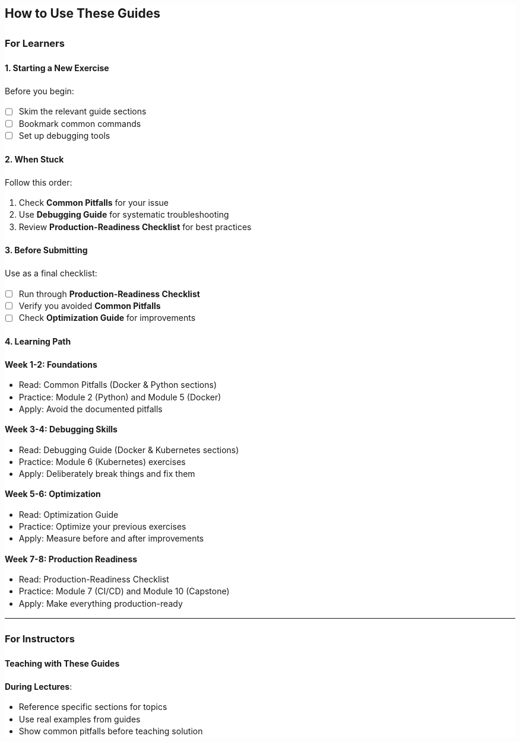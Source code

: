
## How to Use These Guides

### For Learners

#### 1. **Starting a New Exercise**
Before you begin:
- [ ] Skim the relevant guide sections
- [ ] Bookmark common commands
- [ ] Set up debugging tools

#### 2. **When Stuck**
Follow this order:
1. Check **Common Pitfalls** for your issue
2. Use **Debugging Guide** for systematic troubleshooting
3. Review **Production-Readiness Checklist** for best practices

#### 3. **Before Submitting**
Use as a final checklist:
- [ ] Run through **Production-Readiness Checklist**
- [ ] Verify you avoided **Common Pitfalls**
- [ ] Check **Optimization Guide** for improvements

#### 4. **Learning Path**

**Week 1-2: Foundations**
- Read: Common Pitfalls (Docker & Python sections)
- Practice: Module 2 (Python) and Module 5 (Docker)
- Apply: Avoid the documented pitfalls

**Week 3-4: Debugging Skills**
- Read: Debugging Guide (Docker & Kubernetes sections)
- Practice: Module 6 (Kubernetes) exercises
- Apply: Deliberately break things and fix them

**Week 5-6: Optimization**
- Read: Optimization Guide
- Practice: Optimize your previous exercises
- Apply: Measure before and after improvements

**Week 7-8: Production Readiness**
- Read: Production-Readiness Checklist
- Practice: Module 7 (CI/CD) and Module 10 (Capstone)
- Apply: Make everything production-ready

---

### For Instructors

#### Teaching with These Guides

**During Lectures**:
- Reference specific sections for topics
- Use real examples from guides
- Show common pitfalls before teaching solution
